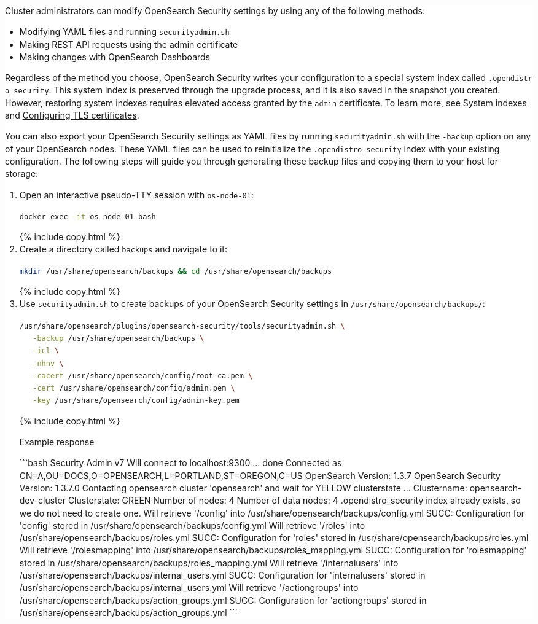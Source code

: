 Cluster administrators can modify OpenSearch Security settings by using any of the following methods:

- Modifying YAML files and running `securityadmin.sh`
- Making REST API requests using the admin certificate
- Making changes with OpenSearch Dashboards

Regardless of the method you choose, OpenSearch Security writes your configuration to a special system index called `.opendistro_security`. This system index is preserved through the upgrade process, and it is also saved in the snapshot you created. However, restoring system indexes requires elevated access granted by the `admin` certificate. To learn more, see [System indexes]({{site.url}}{{site.baseurl}}/security/configuration/system-indices/) and [Configuring TLS certificates]({{site.url}}{{site.baseurl}}/security/configuration/tls/).

You can also export your OpenSearch Security settings as YAML files by running `securityadmin.sh` with the `-backup` option on any of your OpenSearch nodes. These YAML files can be used to reinitialize the `.opendistro_security` index with your existing configuration. The following steps will guide you through generating these backup files and copying them to your host for storage:

1. Open an interactive pseudo-TTY session with `os-node-01`:
   ```bash
   docker exec -it os-node-01 bash
   ```
   {% include copy.html %}
1. Create a directory called `backups` and navigate to it:
   ```bash
   mkdir /usr/share/opensearch/backups && cd /usr/share/opensearch/backups
   ```
   {% include copy.html %}
1. Use `securityadmin.sh` to create backups of your OpenSearch Security settings in `/usr/share/opensearch/backups/`:
   ```bash
   /usr/share/opensearch/plugins/opensearch-security/tools/securityadmin.sh \
      -backup /usr/share/opensearch/backups \
      -icl \
      -nhnv \
      -cacert /usr/share/opensearch/config/root-ca.pem \
      -cert /usr/share/opensearch/config/admin.pem \
      -key /usr/share/opensearch/config/admin-key.pem
   ```
   {% include copy.html %}
   <p class="codeblock-label">Example response</p>
   ```bash
   Security Admin v7
   Will connect to localhost:9300 ... done
   Connected as CN=A,OU=DOCS,O=OPENSEARCH,L=PORTLAND,ST=OREGON,C=US
   OpenSearch Version: 1.3.7
   OpenSearch Security Version: 1.3.7.0
   Contacting opensearch cluster 'opensearch' and wait for YELLOW clusterstate ...
   Clustername: opensearch-dev-cluster
   Clusterstate: GREEN
   Number of nodes: 4
   Number of data nodes: 4
   .opendistro_security index already exists, so we do not need to create one.
   Will retrieve '/config' into /usr/share/opensearch/backups/config.yml 
      SUCC: Configuration for 'config' stored in /usr/share/opensearch/backups/config.yml
   Will retrieve '/roles' into /usr/share/opensearch/backups/roles.yml 
      SUCC: Configuration for 'roles' stored in /usr/share/opensearch/backups/roles.yml
   Will retrieve '/rolesmapping' into /usr/share/opensearch/backups/roles_mapping.yml 
      SUCC: Configuration for 'rolesmapping' stored in /usr/share/opensearch/backups/roles_mapping.yml
   Will retrieve '/internalusers' into /usr/share/opensearch/backups/internal_users.yml 
      SUCC: Configuration for 'internalusers' stored in /usr/share/opensearch/backups/internal_users.yml
   Will retrieve '/actiongroups' into /usr/share/opensearch/backups/action_groups.yml 
      SUCC: Configuration for 'actiongroups' stored in /usr/share/opensearch/backups/action_groups.yml
   ```
